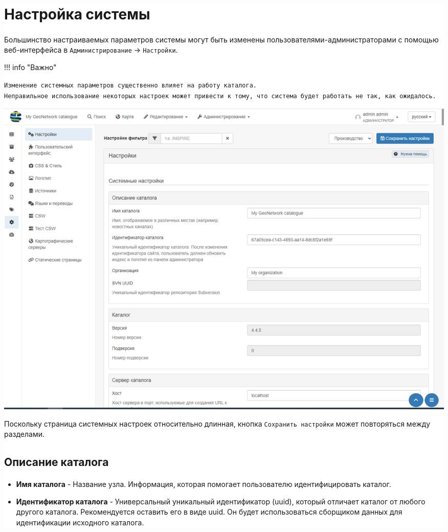 # Настройка системы

Большинство настраиваемых параметров системы могут быть изменены пользователями-администраторами с помощью веб-интерфейса в `Администрирование` -> `Настройки`.

!!! info "Важно"

    Изменение системных параметров существенно влияет на работу каталога. 
    Неправильное использование некоторых настроек может привести к тому, что система будет работать не так, как ожидалось. 
    
![](img/settings.ru.png)

Поскольку страница системных настроек относительно длинная, кнопка `Сохранить настройки` может повторяться между разделами.

## Описание каталога

-    **Имя каталога** - Название узла. Информация, которая помогает пользователю идентифицировать каталог.

-    **Идентификатор каталога** - Универсальный уникальный идентификатор (uuid), который отличает каталог от любого другого каталога. 
      Рекомендуется оставить его в виде uuid. Он будет использоваться сборщиком данных для идентификации исходного каталога.
